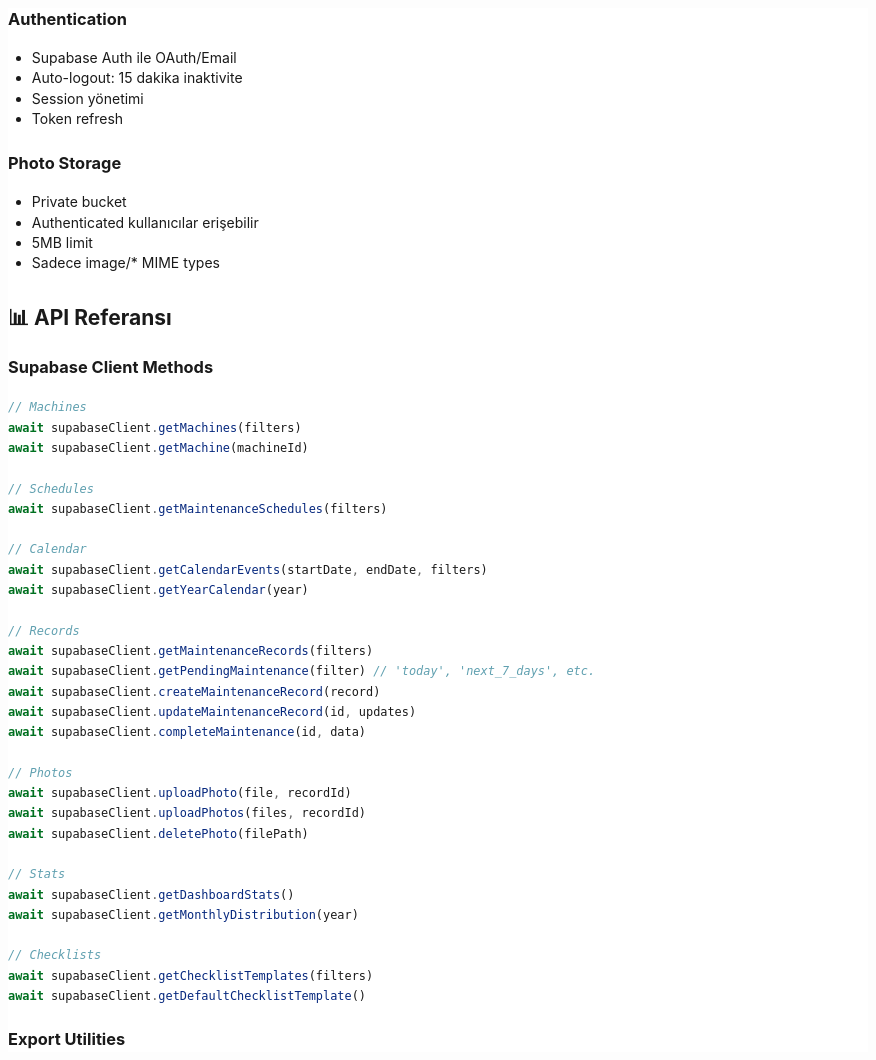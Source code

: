 ### Authentication
- Supabase Auth ile OAuth/Email
- Auto-logout: 15 dakika inaktivite
- Session yönetimi
- Token refresh

### Photo Storage
- Private bucket
- Authenticated kullanıcılar erişebilir
- 5MB limit
- Sadece image/* MIME types

## 📊 API Referansı

### Supabase Client Methods

```javascript
// Machines
await supabaseClient.getMachines(filters)
await supabaseClient.getMachine(machineId)

// Schedules
await supabaseClient.getMaintenanceSchedules(filters)

// Calendar
await supabaseClient.getCalendarEvents(startDate, endDate, filters)
await supabaseClient.getYearCalendar(year)

// Records
await supabaseClient.getMaintenanceRecords(filters)
await supabaseClient.getPendingMaintenance(filter) // 'today', 'next_7_days', etc.
await supabaseClient.createMaintenanceRecord(record)
await supabaseClient.updateMaintenanceRecord(id, updates)
await supabaseClient.completeMaintenance(id, data)

// Photos
await supabaseClient.uploadPhoto(file, recordId)
await supabaseClient.uploadPhotos(files, recordId)
await supabaseClient.deletePhoto(filePath)

// Stats
await supabaseClient.getDashboardStats()
await supabaseClient.getMonthlyDistribution(year)

// Checklists
await supabaseClient.getChecklistTemplates(filters)
await supabaseClient.getDefaultChecklistTemplate()
```

### Export Utilities
